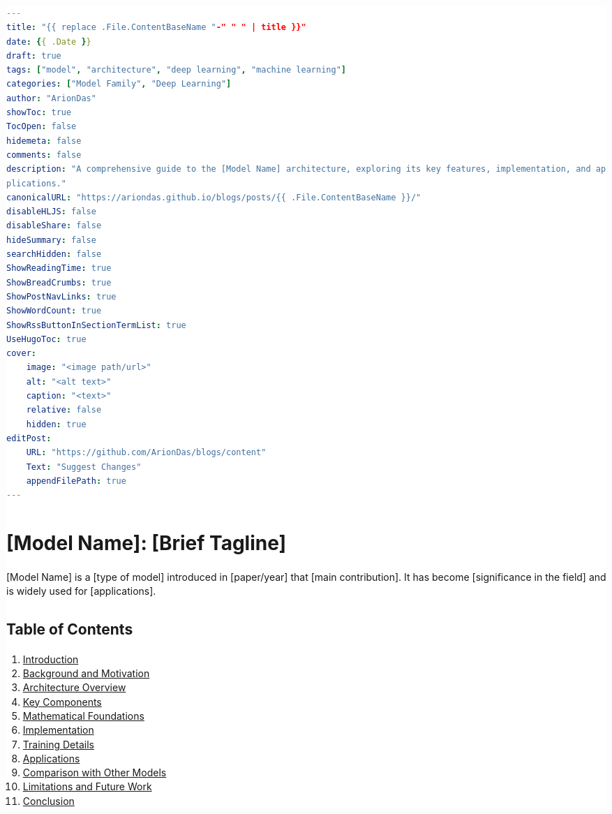 ```yaml
---
title: "{{ replace .File.ContentBaseName "-" " " | title }}"
date: {{ .Date }}
draft: true
tags: ["model", "architecture", "deep learning", "machine learning"]
categories: ["Model Family", "Deep Learning"]
author: "ArionDas"
showToc: true
TocOpen: false
hidemeta: false
comments: false
description: "A comprehensive guide to the [Model Name] architecture, exploring its key features, implementation, and applications."
canonicalURL: "https://ariondas.github.io/blogs/posts/{{ .File.ContentBaseName }}/"
disableHLJS: false
disableShare: false
hideSummary: false
searchHidden: false
ShowReadingTime: true
ShowBreadCrumbs: true
ShowPostNavLinks: true
ShowWordCount: true
ShowRssButtonInSectionTermList: true
UseHugoToc: true
cover:
    image: "<image path/url>"
    alt: "<alt text>"
    caption: "<text>"
    relative: false
    hidden: true
editPost:
    URL: "https://github.com/ArionDas/blogs/content"
    Text: "Suggest Changes"
    appendFilePath: true
---
```


# [Model Name]: [Brief Tagline]


[Model Name] is a [type of model] introduced in [paper/year] that [main contribution]. It has become [significance in the field] and is widely used for [applications].

## Table of Contents

1. [Introduction](#introduction)
2. [Background and Motivation](#background-and-motivation)
3. [Architecture Overview](#architecture-overview)
4. [Key Components](#key-components)
5. [Mathematical Foundations](#mathematical-foundations)
6. [Implementation](#implementation)
7. [Training Details](#training-details)
8. [Applications](#applications)
9. [Comparison with Other Models](#comparison-with-other-models)
10. [Limitations and Future Work](#limitations-and-future-work)
11. [Conclusion](#conclusion)
